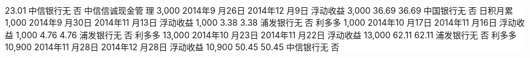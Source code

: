 23.01
中信银行无
否
中信信诚现金管
理
3,000
2014年9
月26日
2014年12
月9日
浮动收益
3,000
36.69
36.69
中国银行无
否
日积月累
1,000
2014年9
月30日
2014年11
月13日
浮动收益
1,000
3.38
3.38
浦发银行无
否
利多多
1,000
2014年10
月17日
2014年11
月16日
浮动收益
1,000
4.76
4.76
浦发银行无
否
利多多
13,000
2014年10
月23日
2014年11
月22日
浮动收益
13,000
62.11
62.11
浦发银行无
否
利多多
10,900
2014年11
月28日
2014年12
月28日
浮动收益
10,900
50.45
50.45
中信银行无
否